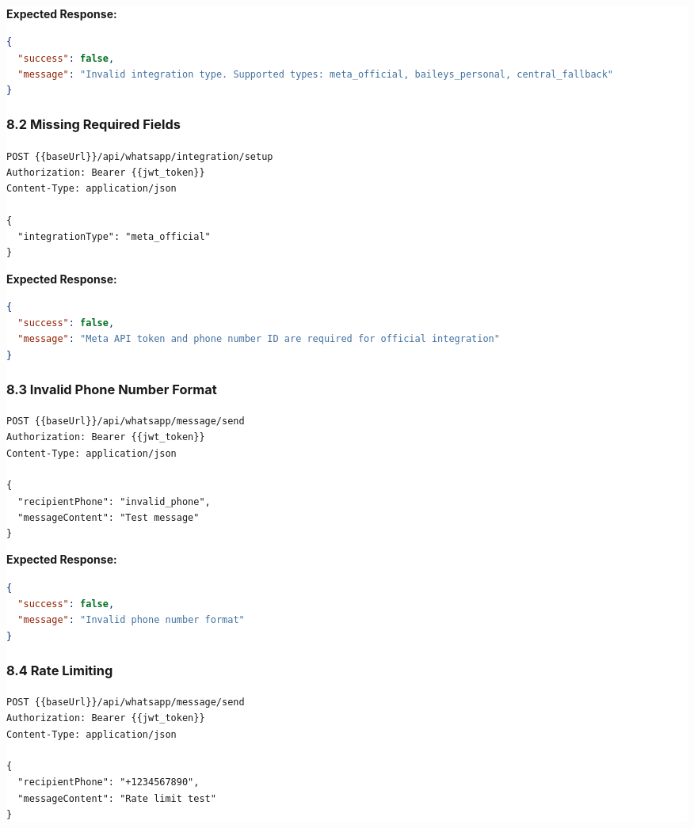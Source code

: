 **Expected Response:**
```json
{
  "success": false,
  "message": "Invalid integration type. Supported types: meta_official, baileys_personal, central_fallback"
}
```

### **8.2 Missing Required Fields**
```http
POST {{baseUrl}}/api/whatsapp/integration/setup
Authorization: Bearer {{jwt_token}}
Content-Type: application/json

{
  "integrationType": "meta_official"
}
```

**Expected Response:**
```json
{
  "success": false,
  "message": "Meta API token and phone number ID are required for official integration"
}
```

### **8.3 Invalid Phone Number Format**
```http
POST {{baseUrl}}/api/whatsapp/message/send
Authorization: Bearer {{jwt_token}}
Content-Type: application/json

{
  "recipientPhone": "invalid_phone",
  "messageContent": "Test message"
}
```

**Expected Response:**
```json
{
  "success": false,
  "message": "Invalid phone number format"
}
```

### **8.4 Rate Limiting**
```http
POST {{baseUrl}}/api/whatsapp/message/send
Authorization: Bearer {{jwt_token}}
Content-Type: application/json

{
  "recipientPhone": "+1234567890",
  "messageContent": "Rate limit test"
}
```
